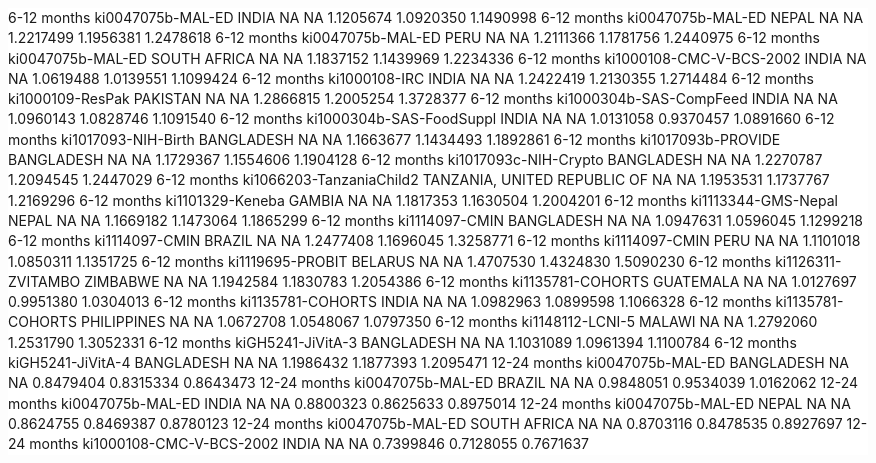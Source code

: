 6-12 months    ki0047075b-MAL-ED          INDIA                          NA                   NA                1.1205674   1.0920350   1.1490998
6-12 months    ki0047075b-MAL-ED          NEPAL                          NA                   NA                1.2217499   1.1956381   1.2478618
6-12 months    ki0047075b-MAL-ED          PERU                           NA                   NA                1.2111366   1.1781756   1.2440975
6-12 months    ki0047075b-MAL-ED          SOUTH AFRICA                   NA                   NA                1.1837152   1.1439969   1.2234336
6-12 months    ki1000108-CMC-V-BCS-2002   INDIA                          NA                   NA                1.0619488   1.0139551   1.1099424
6-12 months    ki1000108-IRC              INDIA                          NA                   NA                1.2422419   1.2130355   1.2714484
6-12 months    ki1000109-ResPak           PAKISTAN                       NA                   NA                1.2866815   1.2005254   1.3728377
6-12 months    ki1000304b-SAS-CompFeed    INDIA                          NA                   NA                1.0960143   1.0828746   1.1091540
6-12 months    ki1000304b-SAS-FoodSuppl   INDIA                          NA                   NA                1.0131058   0.9370457   1.0891660
6-12 months    ki1017093-NIH-Birth        BANGLADESH                     NA                   NA                1.1663677   1.1434493   1.1892861
6-12 months    ki1017093b-PROVIDE         BANGLADESH                     NA                   NA                1.1729367   1.1554606   1.1904128
6-12 months    ki1017093c-NIH-Crypto      BANGLADESH                     NA                   NA                1.2270787   1.2094545   1.2447029
6-12 months    ki1066203-TanzaniaChild2   TANZANIA, UNITED REPUBLIC OF   NA                   NA                1.1953531   1.1737767   1.2169296
6-12 months    ki1101329-Keneba           GAMBIA                         NA                   NA                1.1817353   1.1630504   1.2004201
6-12 months    ki1113344-GMS-Nepal        NEPAL                          NA                   NA                1.1669182   1.1473064   1.1865299
6-12 months    ki1114097-CMIN             BANGLADESH                     NA                   NA                1.0947631   1.0596045   1.1299218
6-12 months    ki1114097-CMIN             BRAZIL                         NA                   NA                1.2477408   1.1696045   1.3258771
6-12 months    ki1114097-CMIN             PERU                           NA                   NA                1.1101018   1.0850311   1.1351725
6-12 months    ki1119695-PROBIT           BELARUS                        NA                   NA                1.4707530   1.4324830   1.5090230
6-12 months    ki1126311-ZVITAMBO         ZIMBABWE                       NA                   NA                1.1942584   1.1830783   1.2054386
6-12 months    ki1135781-COHORTS          GUATEMALA                      NA                   NA                1.0127697   0.9951380   1.0304013
6-12 months    ki1135781-COHORTS          INDIA                          NA                   NA                1.0982963   1.0899598   1.1066328
6-12 months    ki1135781-COHORTS          PHILIPPINES                    NA                   NA                1.0672708   1.0548067   1.0797350
6-12 months    ki1148112-LCNI-5           MALAWI                         NA                   NA                1.2792060   1.2531790   1.3052331
6-12 months    kiGH5241-JiVitA-3          BANGLADESH                     NA                   NA                1.1031089   1.0961394   1.1100784
6-12 months    kiGH5241-JiVitA-4          BANGLADESH                     NA                   NA                1.1986432   1.1877393   1.2095471
12-24 months   ki0047075b-MAL-ED          BANGLADESH                     NA                   NA                0.8479404   0.8315334   0.8643473
12-24 months   ki0047075b-MAL-ED          BRAZIL                         NA                   NA                0.9848051   0.9534039   1.0162062
12-24 months   ki0047075b-MAL-ED          INDIA                          NA                   NA                0.8800323   0.8625633   0.8975014
12-24 months   ki0047075b-MAL-ED          NEPAL                          NA                   NA                0.8624755   0.8469387   0.8780123
12-24 months   ki0047075b-MAL-ED          SOUTH AFRICA                   NA                   NA                0.8703116   0.8478535   0.8927697
12-24 months   ki1000108-CMC-V-BCS-2002   INDIA                          NA                   NA                0.7399846   0.7128055   0.7671637